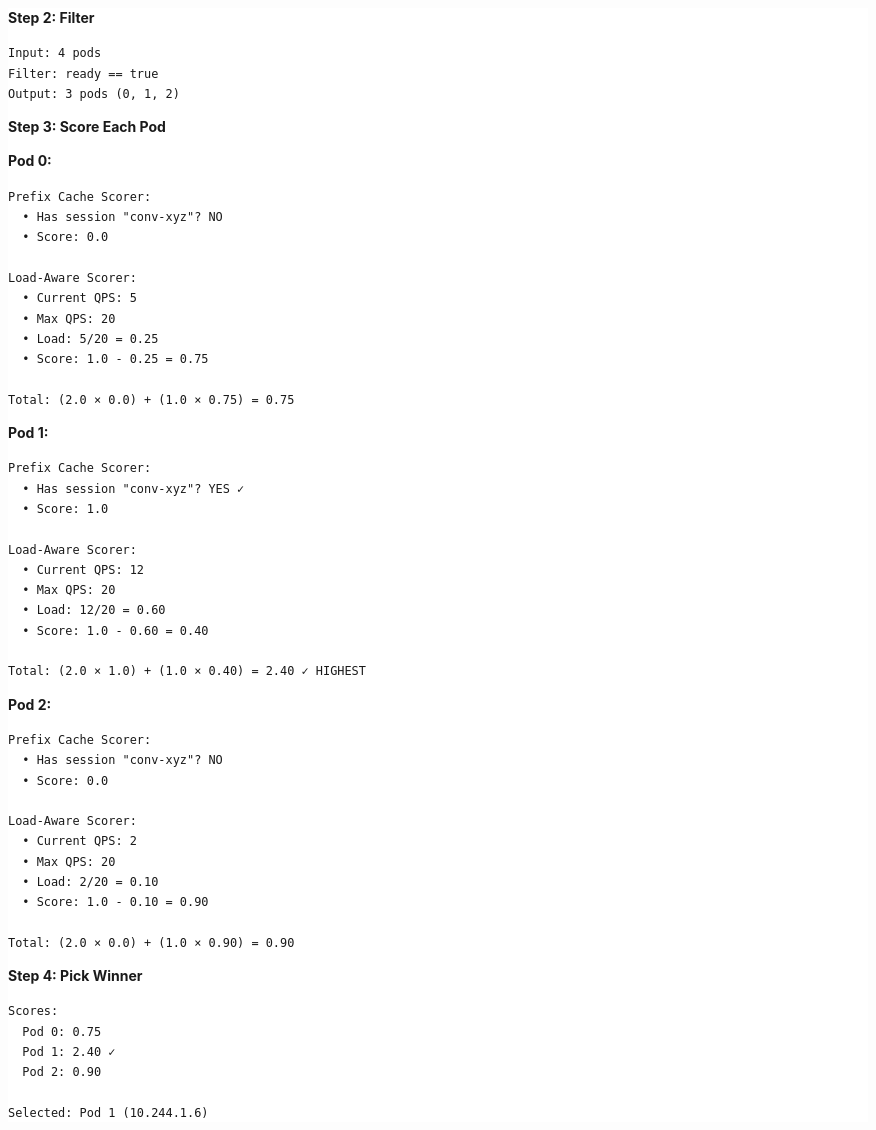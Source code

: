 **Step 2: Filter**
```
Input: 4 pods
Filter: ready == true
Output: 3 pods (0, 1, 2)
```

**Step 3: Score Each Pod**

**Pod 0:**
```
Prefix Cache Scorer:
  • Has session "conv-xyz"? NO
  • Score: 0.0

Load-Aware Scorer:
  • Current QPS: 5
  • Max QPS: 20
  • Load: 5/20 = 0.25
  • Score: 1.0 - 0.25 = 0.75

Total: (2.0 × 0.0) + (1.0 × 0.75) = 0.75
```

**Pod 1:**
```
Prefix Cache Scorer:
  • Has session "conv-xyz"? YES ✓
  • Score: 1.0

Load-Aware Scorer:
  • Current QPS: 12
  • Max QPS: 20
  • Load: 12/20 = 0.60
  • Score: 1.0 - 0.60 = 0.40

Total: (2.0 × 1.0) + (1.0 × 0.40) = 2.40 ✓ HIGHEST
```

**Pod 2:**
```
Prefix Cache Scorer:
  • Has session "conv-xyz"? NO
  • Score: 0.0

Load-Aware Scorer:
  • Current QPS: 2
  • Max QPS: 20
  • Load: 2/20 = 0.10
  • Score: 1.0 - 0.10 = 0.90

Total: (2.0 × 0.0) + (1.0 × 0.90) = 0.90
```

**Step 4: Pick Winner**
```
Scores:
  Pod 0: 0.75
  Pod 1: 2.40 ✓
  Pod 2: 0.90

Selected: Pod 1 (10.244.1.6)
```
